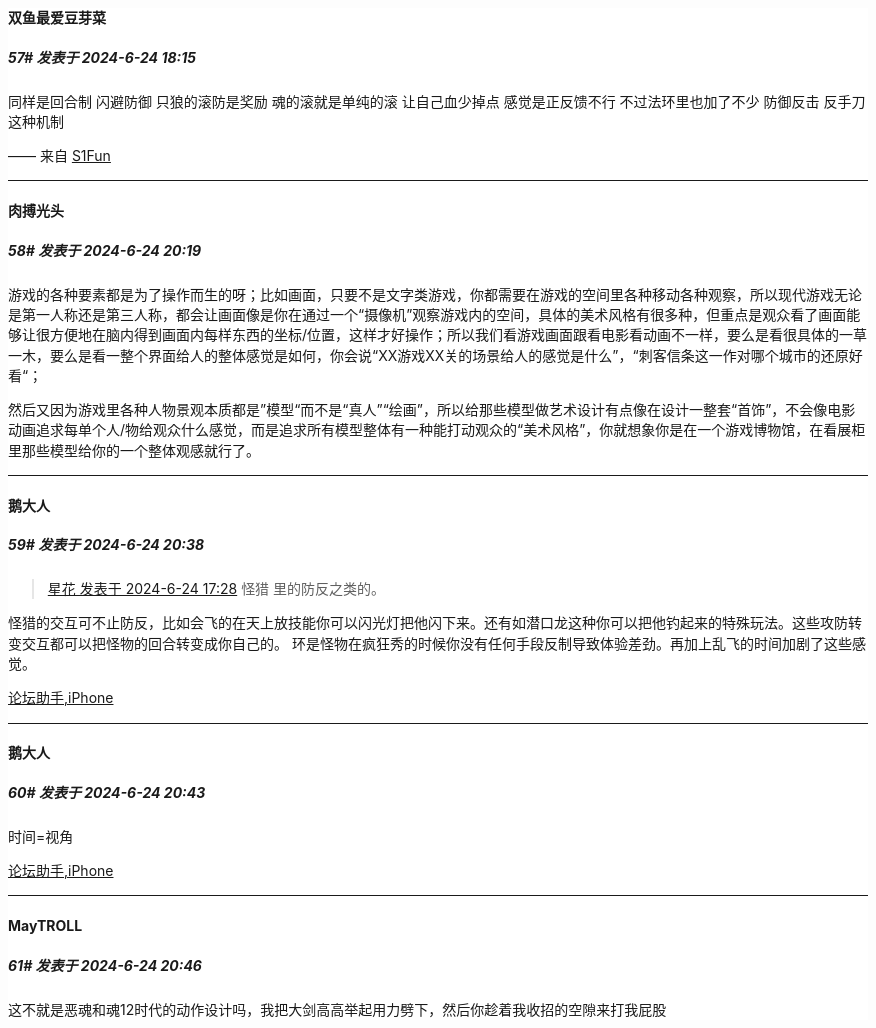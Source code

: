 ####  双鱼最爱豆芽菜  
##### 57#       发表于 2024-6-24 18:15

同样是回合制 闪避防御 
只狼的滚防是奖励
魂的滚就是单纯的滚 让自己血少掉点
感觉是正反馈不行
不过法环里也加了不少 防御反击 反手刀这种机制

—— 来自 [S1Fun](https://s1fun.koalcat.com)


*****

####  肉搏光头  
##### 58#       发表于 2024-6-24 20:19

游戏的各种要素都是为了操作而生的呀；比如画面，只要不是文字类游戏，你都需要在游戏的空间里各种移动各种观察，所以现代游戏无论是第一人称还是第三人称，都会让画面像是你在通过一个“摄像机”观察游戏内的空间，具体的美术风格有很多种，但重点是观众看了画面能够让很方便地在脑内得到画面内每样东西的坐标/位置，这样才好操作；所以我们看游戏画面跟看电影看动画不一样，要么是看很具体的一草一木，要么是看一整个界面给人的整体感觉是如何，你会说“XX游戏XX关的场景给人的感觉是什么”，“刺客信条这一作对哪个城市的还原好看“；

然后又因为游戏里各种人物景观本质都是”模型“而不是“真人”“绘画”，所以给那些模型做艺术设计有点像在设计一整套“首饰”，不会像电影动画追求每单个人/物给观众什么感觉，而是追求所有模型整体有一种能打动观众的“美术风格”，你就想象你是在一个游戏博物馆，在看展柜里那些模型给你的一个整体观感就行了。


*****

####  鹅大人  
##### 59#       发表于 2024-6-24 20:38

<blockquote><a href="httphttps://bbs.saraba1st.com/2b/forum.php?mod=redirect&amp;goto=findpost&amp;pid=65361381&amp;ptid=2188780" target="_blank">星花 发表于 2024-6-24 17:28</a>
怪猎 里的防反之类的。</blockquote>
怪猎的交互可不止防反，比如会飞的在天上放技能你可以闪光灯把他闪下来。还有如潜口龙这种你可以把他钓起来的特殊玩法。这些攻防转变交互都可以把怪物的回合转变成你自己的。
环是怪物在疯狂秀的时候你没有任何手段反制导致体验差劲。再加上乱飞的时间加剧了这些感觉。

[论坛助手,iPhone](https://bbs.saraba1st.com/2b/forum.php?mod=viewthread&amp;tid=2029836)


*****

####  鹅大人  
##### 60#       发表于 2024-6-24 20:43

时间=视角

[论坛助手,iPhone](https://bbs.saraba1st.com/2b/forum.php?mod=viewthread&amp;tid=2029836)


*****

####  MayTROLL  
##### 61#       发表于 2024-6-24 20:46

这不就是恶魂和魂12时代的动作设计吗，我把大剑高高举起用力劈下，然后你趁着我收招的空隙来打我屁股

